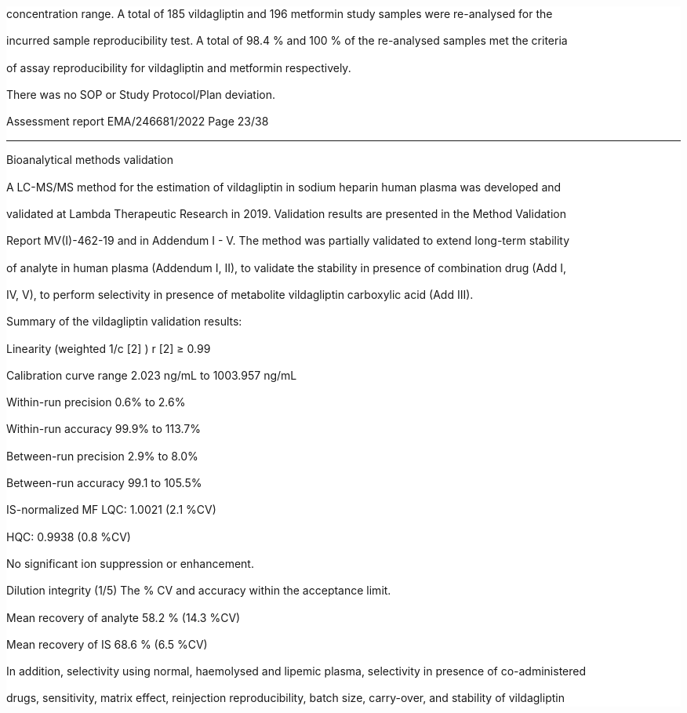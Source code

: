 concentration range. A total of 185 vildagliptin and 196 metformin study samples were re-analysed for the

incurred sample reproducibility test. A total of 98.4 % and 100 % of the re-analysed samples met the criteria

of assay reproducibility for vildagliptin and metformin respectively.

There was no SOP or Study Protocol/Plan deviation.

Assessment report
EMA/246681/2022 Page 23/38


-----

Bioanalytical methods validation

A LC-MS/MS method for the estimation of vildagliptin in sodium heparin human plasma was developed and

validated at Lambda Therapeutic Research in 2019. Validation results are presented in the Method Validation

Report MV(I)-462-19 and in Addendum I - V. The method was partially validated to extend long-term stability

of analyte in human plasma (Addendum I, II), to validate the stability in presence of combination drug (Add I,

IV, V), to perform selectivity in presence of metabolite vildagliptin carboxylic acid (Add III).

Summary of the vildagliptin validation results:

Linearity (weighted 1/c [2] ) r [2] ≥ 0.99

Calibration curve range 2.023 ng/mL to 1003.957 ng/mL

Within-run precision 0.6% to 2.6%

Within-run accuracy 99.9% to 113.7%

Between-run precision 2.9% to 8.0%

Between-run accuracy 99.1 to 105.5%

IS-normalized MF LQC: 1.0021 (2.1 %CV)

HQC: 0.9938 (0.8 %CV)

No significant ion suppression or enhancement.

Dilution integrity (1/5) The % CV and accuracy within the acceptance limit.

Mean recovery of analyte 58.2 % (14.3 %CV)

Mean recovery of IS 68.6 % (6.5 %CV)

In addition, selectivity using normal, haemolysed and lipemic plasma, selectivity in presence of co-administered

drugs, sensitivity, matrix effect, reinjection reproducibility, batch size, carry-over, and stability of vildagliptin
